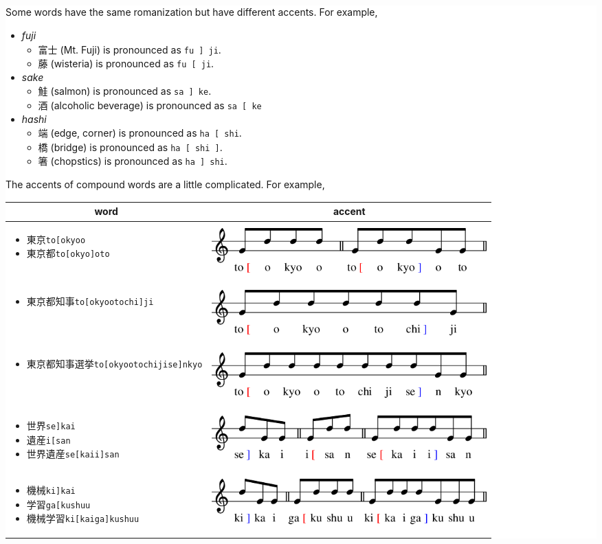 

Some words have the same romanization but have different accents. For example,

- _fuji_
    - 富士 (Mt. Fuji) is pronounced as `fu ] ji`.
    - 藤 (wisteria) is pronounced as `fu [ ji`.
- _sake_
    - 鮭 (salmon) is pronounced as `sa ] ke`.
    - 酒 (alcoholic beverage) is pronounced as `sa [ ke`
- _hashi_
    - 端 (edge, corner) is pronounced as `ha [ shi`.
    - 橋 (bridge) is pronounced as `ha [ shi ]`.
    - 箸 (chopstics) is pronounced as `ha ] shi`.

The accents of compound words are a little complicated. For example,

| word | accent |
| --- | --- |
| <ul><li> 東京`to[okyoo` <li> 東京都`to[okyo]oto` </ul> | <img src="imgs/jpn_accent-en-page1.png" width="400" /> |
| <ul><li> 東京都知事`to[okyootochi]ji` </ul> | <img src="imgs/jpn_accent-en-page2.png" width="400" /> |
| <ul><li> 東京都知事選挙`to[okyootochijise]nkyo` </ul> | <img src="imgs/jpn_accent-en-page3.png" width="400" /> |
| <ul><li> 世界`se]kai` <li> 遺産`i[san` <li> 世界遺産`se[kaii]san` </ul> | <img src="imgs/jpn_accent-en-page4.png" width="400" /> |
| <ul><li> 機械`ki]kai` <li> 学習`ga[kushuu` <li> 機械学習`ki[kaiga]kushuu` </ul> | <img src="imgs/jpn_accent-en-page5.png" width="400" /> |
